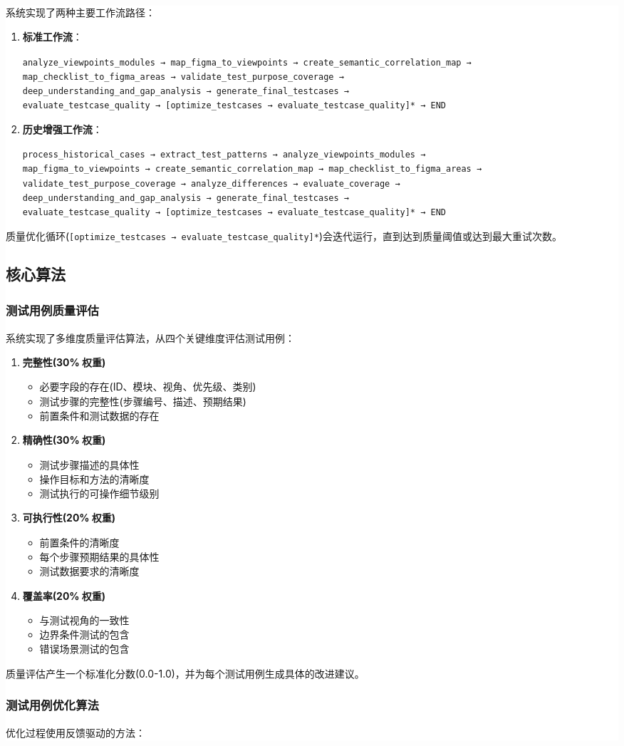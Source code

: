 系统实现了两种主要工作流路径：

1. **标准工作流**：

   ```
   analyze_viewpoints_modules → map_figma_to_viewpoints → create_semantic_correlation_map →
   map_checklist_to_figma_areas → validate_test_purpose_coverage →
   deep_understanding_and_gap_analysis → generate_final_testcases →
   evaluate_testcase_quality → [optimize_testcases → evaluate_testcase_quality]* → END
   ```

2. **历史增强工作流**：
   ```
   process_historical_cases → extract_test_patterns → analyze_viewpoints_modules →
   map_figma_to_viewpoints → create_semantic_correlation_map → map_checklist_to_figma_areas →
   validate_test_purpose_coverage → analyze_differences → evaluate_coverage →
   deep_understanding_and_gap_analysis → generate_final_testcases →
   evaluate_testcase_quality → [optimize_testcases → evaluate_testcase_quality]* → END
   ```

质量优化循环(`[optimize_testcases → evaluate_testcase_quality]*`)会迭代运行，直到达到质量阈值或达到最大重试次数。

## 核心算法

### 测试用例质量评估

系统实现了多维度质量评估算法，从四个关键维度评估测试用例：

1. **完整性(30% 权重)**

   - 必要字段的存在(ID、模块、视角、优先级、类别)
   - 测试步骤的完整性(步骤编号、描述、预期结果)
   - 前置条件和测试数据的存在

2. **精确性(30% 权重)**

   - 测试步骤描述的具体性
   - 操作目标和方法的清晰度
   - 测试执行的可操作细节级别

3. **可执行性(20% 权重)**

   - 前置条件的清晰度
   - 每个步骤预期结果的具体性
   - 测试数据要求的清晰度

4. **覆盖率(20% 权重)**
   - 与测试视角的一致性
   - 边界条件测试的包含
   - 错误场景测试的包含

质量评估产生一个标准化分数(0.0-1.0)，并为每个测试用例生成具体的改进建议。

### 测试用例优化算法

优化过程使用反馈驱动的方法：

